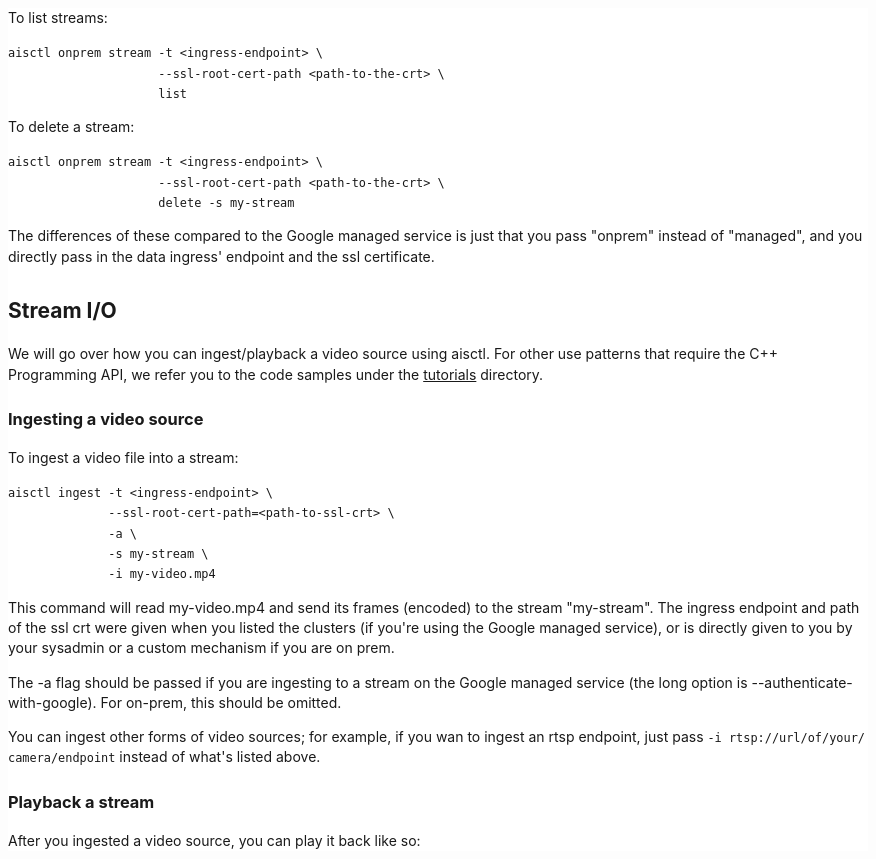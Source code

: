 To list streams:

```shell
aisctl onprem stream -t <ingress-endpoint> \
                     --ssl-root-cert-path <path-to-the-crt> \
                     list
```

To delete a stream:

```shell
aisctl onprem stream -t <ingress-endpoint> \
                     --ssl-root-cert-path <path-to-the-crt> \
                     delete -s my-stream
```

The differences of these compared to the Google managed service is just that you
pass "onprem" instead of "managed", and you directly pass in the data ingress'
endpoint and the ssl certificate.

## Stream I/O

We will go over how you can ingest/playback a video source using aisctl. For
other use patterns that require the C++ Programming API, we refer you to the
code samples under the
[tutorials](https://github.com/google/aistreams/tree/master/tutorials)
directory.

### Ingesting a video source

To ingest a video file into a stream:

```shell
aisctl ingest -t <ingress-endpoint> \
              --ssl-root-cert-path=<path-to-ssl-crt> \
              -a \
              -s my-stream \
              -i my-video.mp4
```

This command will read my-video.mp4 and send its frames (encoded) to the stream
"my-stream". The ingress endpoint and path of the ssl crt were given when you
listed the clusters (if you're using the Google managed service), or is directly
given to you by your sysadmin or a custom mechanism if you are on prem.

The -a flag should be passed if you are ingesting to a stream on the Google
managed service (the long option is --authenticate-with-google). For on-prem,
this should be omitted.

You can ingest other forms of video sources; for example, if you wan to ingest
an rtsp endpoint, just pass `-i rtsp://url/of/your/camera/endpoint` instead of
what's listed above.

### Playback a stream

After you ingested a video source, you can play it back like so:
